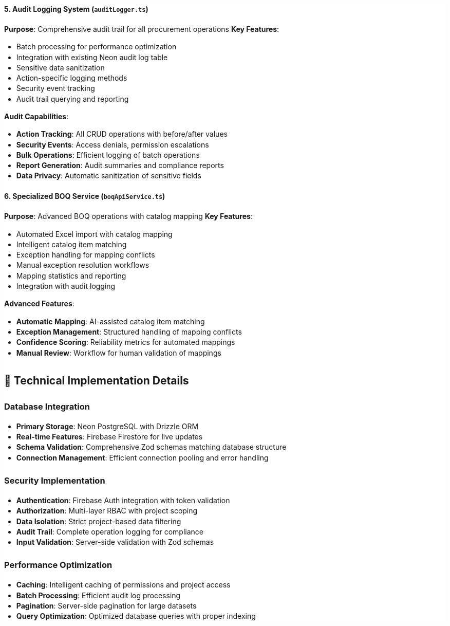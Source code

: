 #### 5. Audit Logging System (`auditLogger.ts`)
**Purpose**: Comprehensive audit trail for all procurement operations
**Key Features**:
- Batch processing for performance optimization
- Integration with existing Neon audit log table
- Sensitive data sanitization
- Action-specific logging methods
- Security event tracking
- Audit trail querying and reporting

**Audit Capabilities**:
- **Action Tracking**: All CRUD operations with before/after values
- **Security Events**: Access denials, permission escalations
- **Bulk Operations**: Efficient logging of batch operations
- **Report Generation**: Audit summaries and compliance reports
- **Data Privacy**: Automatic sanitization of sensitive fields

#### 6. Specialized BOQ Service (`boqApiService.ts`)
**Purpose**: Advanced BOQ operations with catalog mapping
**Key Features**:
- Automated Excel import with catalog mapping
- Intelligent catalog item matching
- Exception handling for mapping conflicts
- Manual exception resolution workflows
- Mapping statistics and reporting
- Integration with audit logging

**Advanced Features**:
- **Automatic Mapping**: AI-assisted catalog item matching
- **Exception Management**: Structured handling of mapping conflicts
- **Confidence Scoring**: Reliability metrics for automated mappings
- **Manual Review**: Workflow for human validation of mappings

## 🔧 Technical Implementation Details

### Database Integration
- **Primary Storage**: Neon PostgreSQL with Drizzle ORM
- **Real-time Features**: Firebase Firestore for live updates
- **Schema Validation**: Comprehensive Zod schemas matching database structure
- **Connection Management**: Efficient connection pooling and error handling

### Security Implementation
- **Authentication**: Firebase Auth integration with token validation
- **Authorization**: Multi-layer RBAC with project scoping
- **Data Isolation**: Strict project-based data filtering
- **Audit Trail**: Complete operation logging for compliance
- **Input Validation**: Server-side validation with Zod schemas

### Performance Optimization
- **Caching**: Intelligent caching of permissions and project access
- **Batch Processing**: Efficient audit log processing
- **Pagination**: Server-side pagination for large datasets
- **Query Optimization**: Optimized database queries with proper indexing
